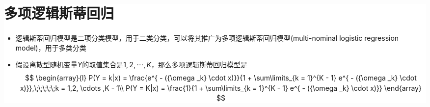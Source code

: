 # 多项逻辑斯蒂回归

* 逻辑斯蒂回归模型是二项分类模型，用于二类分类，可以将其推广为多项逻辑斯蒂回归模型(multi-nominal logistic regression model)，用于多类分类

* 假设离散型随机变量$Y$的取值集合是${1,2,\cdots,K}$，那么多项逻辑斯蒂回归模型是
  $$
  \begin{array}{l}
  P(Y = k|x) = \frac{e^{ - ({\omega _k} \cdot x)}}{1 + \sum\limits_{k = 1}^{K - 1} e^{ - ({\omega _k} \cdot x)}},\;\;\;\;\;k = 1,2, \cdots ,K - 1\\
  P(Y = K|x) = \frac{1}{1 + \sum\limits_{k = 1}^{K - 1} e^{ - ({\omega _k} \cdot x)}}
  \end{array}
  $$
